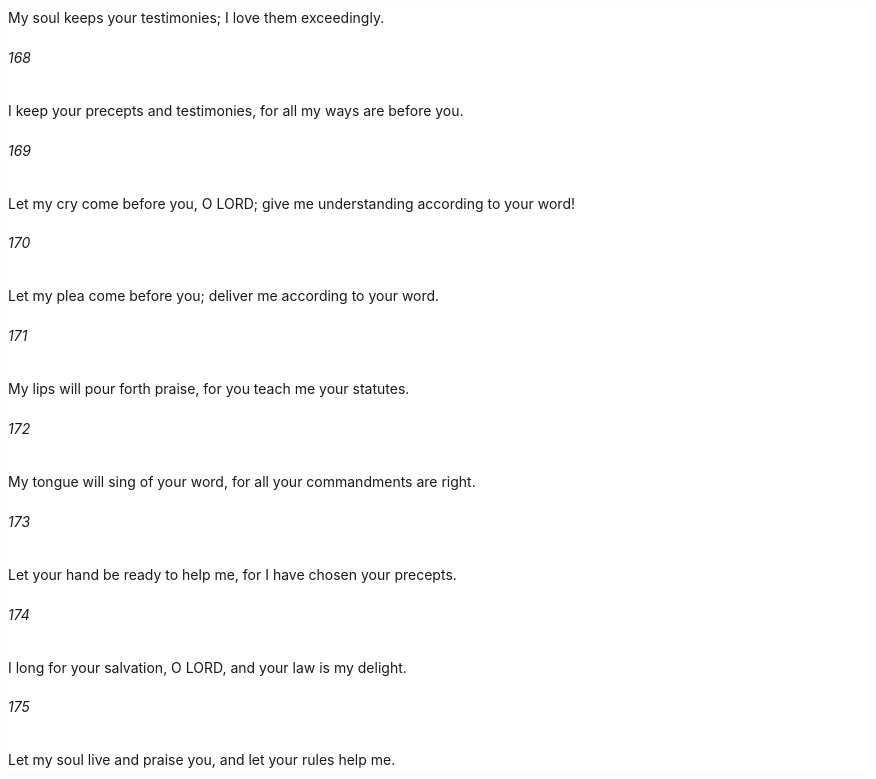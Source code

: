 
My soul keeps your testimonies; I love them exceedingly. 





###### 168 


I keep your precepts and testimonies, for all my ways are before you. 





###### 169 


Let my cry come before you, O LORD; give me understanding according to your word! 





###### 170 


Let my plea come before you; deliver me according to your word. 





###### 171 


My lips will pour forth praise, for you teach me your statutes. 





###### 172 


My tongue will sing of your word, for all your commandments are right. 





###### 173 


Let your hand be ready to help me, for I have chosen your precepts. 





###### 174 


I long for your salvation, O LORD, and your law is my delight. 





###### 175 


Let my soul live and praise you, and let your rules help me. 

